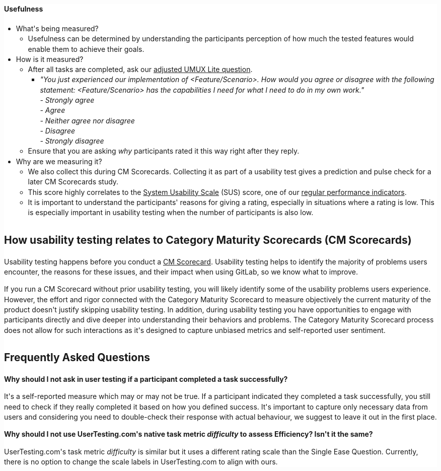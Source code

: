 #### Usefulness

- What's being measured?
  - Usefulness can be determined by understanding the participants perception of how much the tested features would enable them to achieve their goals.
- How is it measured?
  - After all tasks are completed, ask our [adjusted UMUX Lite question](/handbook/product/ux/category-maturity/category-maturity-scorecards/#the-3-questions-we-ask).
    - *"You just experienced our implementation of <Feature/Scenario>. How would you agree or disagree with the following statement: <Feature/Scenario> has the capabilities I need for what I need to do in my own work."* <br> *- Strongly agree* <br> *- Agree* <br> *- Neither agree nor disagree* <br> *- Disagree* <br> *- Strongly disagree*
  - Ensure that you are asking *why* participants rated it this way right after they reply.
- Why are we measuring it?
  - We also collect this during CM Scorecards. Collecting it as part of a usability test gives a prediction and pulse check for a later CM Scorecards study.
  - This score highly correlates to the [System Usability Scale](/handbook/product/ux/performance-indicators/system-usability-scale/) (SUS) score, one of our [regular performance indicators](/handbook/product/ux/performance-indicators/#system-usability-scale-sus-score).
  - It is important to understand the participants' reasons for giving a rating, especially in situations where a rating is low. This is especially important in usability testing when the number of participants is also low.

## How usability testing relates to Category Maturity Scorecards (CM Scorecards)

Usability testing happens before you conduct a [CM Scorecard](/handbook/product/ux/category-maturity/category-maturity-scorecards/). Usability testing helps to identify the majority of problems users encounter, the reasons for these issues, and their impact when using GitLab, so we know what to improve.

If you run a CM Scorecard without prior usability testing, you will likely identify some of the usability problems users experience. However, the effort and rigor connected with the Category Maturity Scorecard to measure objectively the current maturity of the product doesn't justify skipping usability testing.
In addition, during usability testing you have opportunities to engage with participants directly and dive deeper into understanding their behaviors and problems. The Category Maturity Scorecard process does not allow for such interactions as it's designed to capture unbiased metrics and self-reported user sentiment.

## Frequently Asked Questions

**Why should I not ask in user testing if a participant completed a task successfully?**

It's a self-reported measure which may or may not be true. If a participant indicated they completed a task successfully, you still need to check if they really completed it based on how you defined success. It's important to capture only necessary data from users and considering you need to double-check their response with actual behaviour, we suggest to leave it out in the first place.

**Why should I not use UserTesting.com's native task metric *difficulty* to assess Efficiency? Isn't it the same?**

UserTesting.com's task metric *difficulty* is similar but it uses a different rating scale than the Single Ease Question. Currently, there is no option to change the scale labels in UserTesting.com to align with ours.
